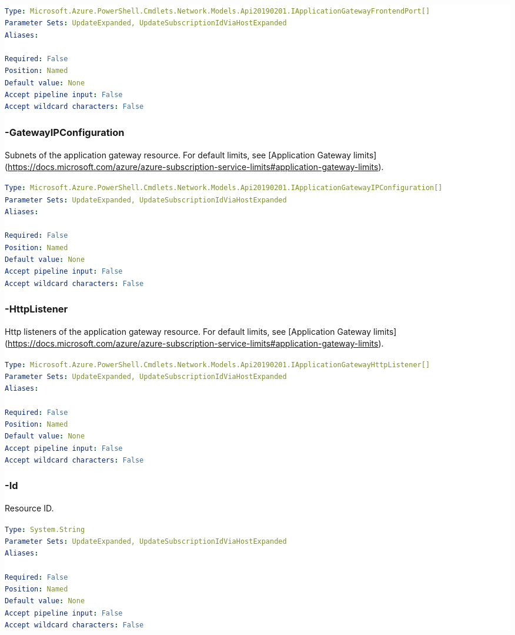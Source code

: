 ```yaml
Type: Microsoft.Azure.PowerShell.Cmdlets.Network.Models.Api20190201.IApplicationGatewayFrontendPort[]
Parameter Sets: UpdateExpanded, UpdateSubscriptionIdViaHostExpanded
Aliases:

Required: False
Position: Named
Default value: None
Accept pipeline input: False
Accept wildcard characters: False
```

### -GatewayIPConfiguration
Subnets of the application gateway resource.
For default limits, see \[Application Gateway limits\](https://docs.microsoft.com/azure/azure-subscription-service-limits#application-gateway-limits).

```yaml
Type: Microsoft.Azure.PowerShell.Cmdlets.Network.Models.Api20190201.IApplicationGatewayIPConfiguration[]
Parameter Sets: UpdateExpanded, UpdateSubscriptionIdViaHostExpanded
Aliases:

Required: False
Position: Named
Default value: None
Accept pipeline input: False
Accept wildcard characters: False
```

### -HttpListener
Http listeners of the application gateway resource.
For default limits, see \[Application Gateway limits\](https://docs.microsoft.com/azure/azure-subscription-service-limits#application-gateway-limits).

```yaml
Type: Microsoft.Azure.PowerShell.Cmdlets.Network.Models.Api20190201.IApplicationGatewayHttpListener[]
Parameter Sets: UpdateExpanded, UpdateSubscriptionIdViaHostExpanded
Aliases:

Required: False
Position: Named
Default value: None
Accept pipeline input: False
Accept wildcard characters: False
```

### -Id
Resource ID.

```yaml
Type: System.String
Parameter Sets: UpdateExpanded, UpdateSubscriptionIdViaHostExpanded
Aliases:

Required: False
Position: Named
Default value: None
Accept pipeline input: False
Accept wildcard characters: False
```

